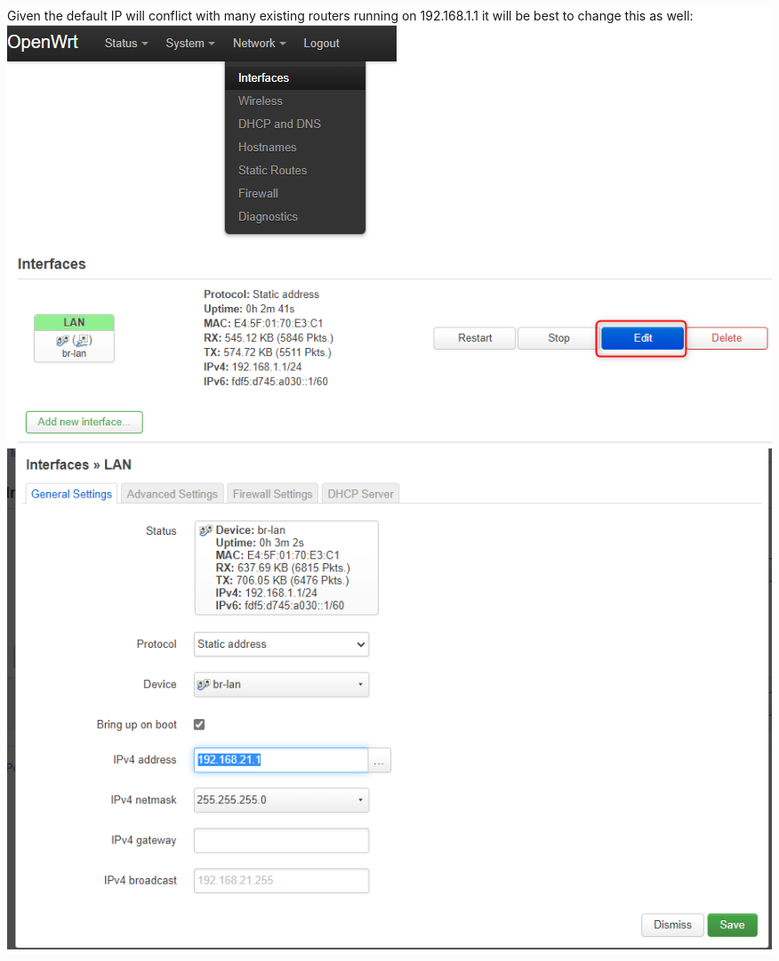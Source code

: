 Given the default IP will conflict with many existing routers running on 192.168.1.1 it will be best to change this as well:
<img src="https://github.com/hazarjast/5g_rpi4_build/blob/main/assets/2022-01-08_10h40_58.png" />
<img src="https://github.com/hazarjast/5g_rpi4_build/blob/main/assets/2022-01-08_10h41_12.png" />
<img src="https://github.com/hazarjast/5g_rpi4_build/blob/main/assets/2022-01-08_10h41_32.png" />